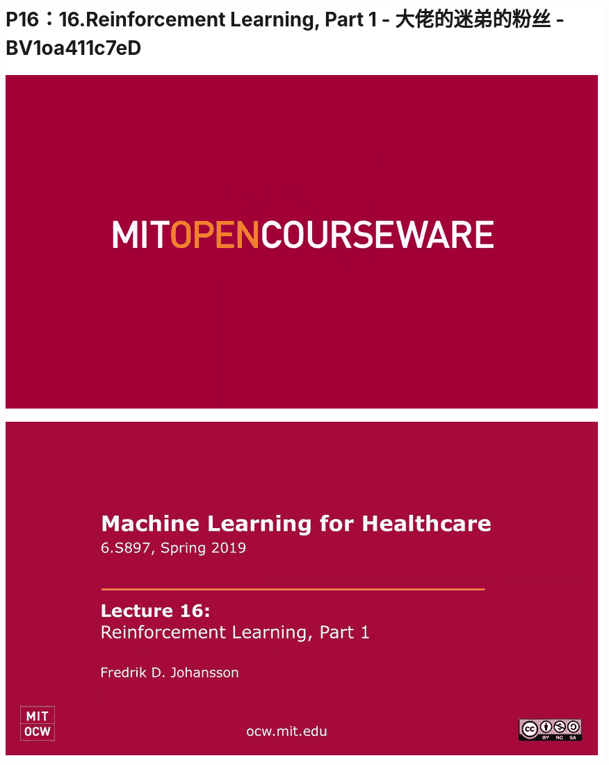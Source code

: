 # P16：16.Reinforcement Learning, Part 1 - 大佬的迷弟的粉丝 - BV1oa411c7eD

![](img/95812334bb0951fc4b4bbca7c0cb0d72_0.png)

![](img/95812334bb0951fc4b4bbca7c0cb0d72_1.png)
